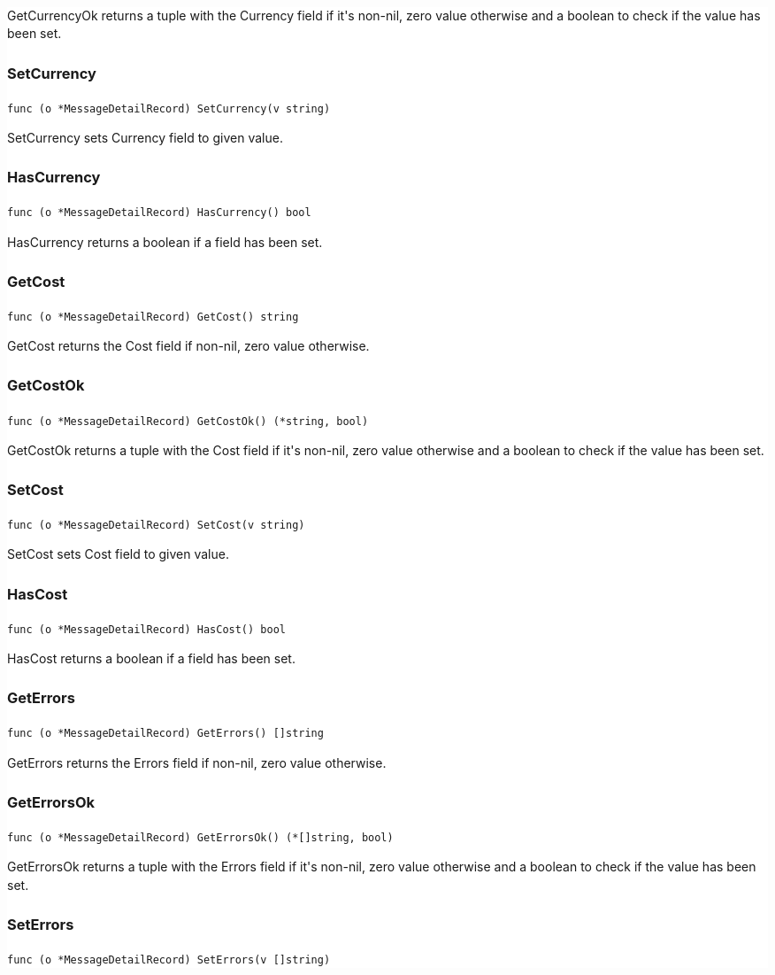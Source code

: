 GetCurrencyOk returns a tuple with the Currency field if it's non-nil, zero value otherwise
and a boolean to check if the value has been set.

### SetCurrency

`func (o *MessageDetailRecord) SetCurrency(v string)`

SetCurrency sets Currency field to given value.

### HasCurrency

`func (o *MessageDetailRecord) HasCurrency() bool`

HasCurrency returns a boolean if a field has been set.

### GetCost

`func (o *MessageDetailRecord) GetCost() string`

GetCost returns the Cost field if non-nil, zero value otherwise.

### GetCostOk

`func (o *MessageDetailRecord) GetCostOk() (*string, bool)`

GetCostOk returns a tuple with the Cost field if it's non-nil, zero value otherwise
and a boolean to check if the value has been set.

### SetCost

`func (o *MessageDetailRecord) SetCost(v string)`

SetCost sets Cost field to given value.

### HasCost

`func (o *MessageDetailRecord) HasCost() bool`

HasCost returns a boolean if a field has been set.

### GetErrors

`func (o *MessageDetailRecord) GetErrors() []string`

GetErrors returns the Errors field if non-nil, zero value otherwise.

### GetErrorsOk

`func (o *MessageDetailRecord) GetErrorsOk() (*[]string, bool)`

GetErrorsOk returns a tuple with the Errors field if it's non-nil, zero value otherwise
and a boolean to check if the value has been set.

### SetErrors

`func (o *MessageDetailRecord) SetErrors(v []string)`
